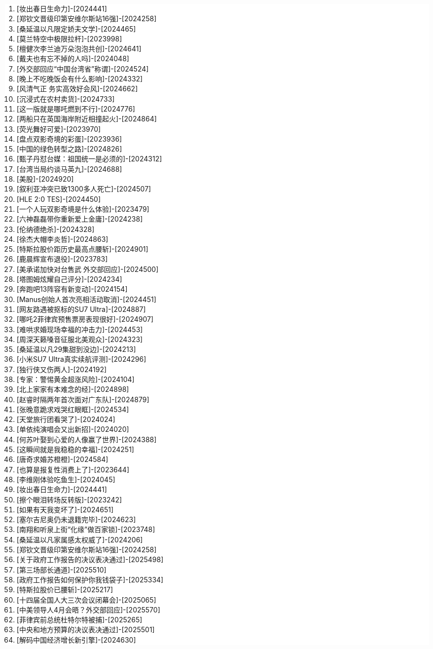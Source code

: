 1. [妆出春日生命力]-[2024441]
1. [郑钦文晋级印第安维尔斯站16强]-[2024258]
1. [桑延温以凡限定娇夫文学]-[2024465]
1. [莫兰特空中极限拉杆]-[2023998]
1. [檀健次李兰迪万朵泡泡共创]-[2024641]
1. [戴夫也有忘不掉的人吗]-[2024048]
1. [外交部回应“中国台湾省”称谓]-[2024524]
1. [晚上不吃晚饭会有什么影响]-[2024332]
1. [风清气正 务实高效好会风]-[2024662]
1. [沉浸式在农村卖货]-[2024733]
1. [这一版就是哪吒燃到不行]-[2024776]
1. [两船只在英国海岸附近相撞起火]-[2024864]
1. [荧光舞好可爱]-[2023970]
1. [盘点双影奇境的彩蛋]-[2023936]
1. [中国的绿色转型之路]-[2024826]
1. [甄子丹怼台媒：祖国统一是必须的]-[2024312]
1. [台湾当局约谈马英九]-[2024688]
1. [美股]-[2024920]
1. [叙利亚冲突已致1300多人死亡]-[2024507]
1. [HLE 2:0 TES]-[2024450]
1. [一个人玩双影奇境是什么体验]-[2023479]
1. [六神磊磊带你重新爱上金庸]-[2024238]
1. [伦纳德绝杀]-[2024328]
1. [徐杰大帽李炎哲]-[2024863]
1. [特斯拉股价距历史最高点腰斩]-[2024901]
1. [鹿晨辉宣布退役]-[2023783]
1. [美承诺加快对台售武 外交部回应]-[2024500]
1. [塔图姆炫耀自己评分]-[2024234]
1. [奔跑吧13阵容有新变动]-[2024154]
1. [Manus创始人首次亮相活动取消]-[2024451]
1. [网友路遇被抠标的SU7 Ultra]-[2024887]
1. [哪吒2菲律宾预售票房表现很好]-[2024907]
1. [难哄求婚现场幸福的冲击力]-[2024453]
1. [周深天籁嗓音征服北美观众]-[2024323]
1. [桑延温以凡29集甜到没边]-[2024213]
1. [小米SU7 Ultra真实续航评测]-[2024296]
1. [独行侠又伤两人]-[2024192]
1. [专家：警惕黄金超涨风险]-[2024104]
1. [北上家家有本难念的经]-[2024898]
1. [赵睿时隔两年首次面对广东队]-[2024879]
1. [张晚意跪求戏哭红眼眶]-[2024534]
1. [天堂旅行团看哭了]-[2024024]
1. [单依纯演唱会又出新招]-[2024020]
1. [何苏叶娶到心爱的人像赢了世界]-[2024388]
1. [这瞬间就是我稳稳的幸福]-[2024251]
1. [唐奇求婚苏橙橙]-[2024584]
1. [也算是报复性消费上了]-[2023644]
1. [李维刚体验吃鱼生]-[2024045]
1. [妆出春日生命力]-[2024441]
1. [擦个眼泪转场反转版]-[2023242]
1. [如果有天我变坏了]-[2024651]
1. [塞尔吉尼奥仍未退籍完毕]-[2024623]
1. [南翔和听泉上街“化缘”做百家锁]-[2023748]
1. [桑延温以凡家属感太权威了]-[2024206]
1. [郑钦文晋级印第安维尔斯站16强]-[2024258]
1. [关于政府工作报告的决议表决通过]-[2025498]
1. [第三场部长通道]-[2025510]
1. [政府工作报告如何保护你我钱袋子]-[2025334]
1. [特斯拉股价已腰斩]-[2025217]
1. [十四届全国人大三次会议闭幕会]-[2025065]
1. [中美领导人4月会晤？外交部回应]-[2025570]
1. [菲律宾前总统杜特尔特被捕]-[2025265]
1. [中央和地方预算的决议表决通过]-[2025501]
1. [解码中国经济增长新引擎]-[2024630]